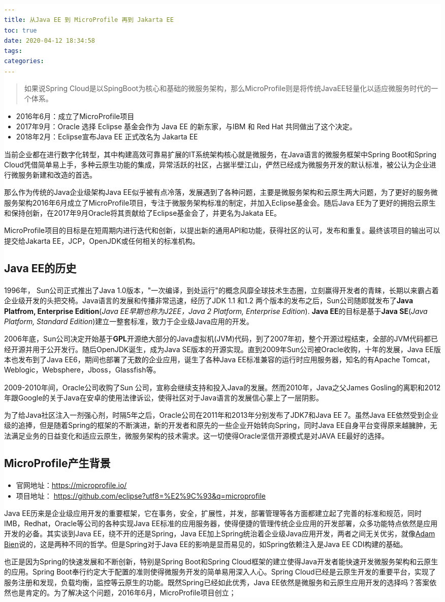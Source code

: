 ```yaml
---
title: 从Java EE 到 MicroProfile 再到 Jakarta EE
toc: true
date: 2020-04-12 18:34:58
tags:
categories:
---
```


> 如果说Spring Cloud是以SpingBoot为核心和基础的微服务架构，那么MicroProfile则是将传统JavaEE轻量化以适应微服务时代的一个体系。

- 2016年6月：成立了MicroProfile项目
- 2017年9月：Oracle 选择 Eclipse 基金会作为 Java EE 的新东家，与IBM 和 Red Hat 共同做出了这个决定。
- 2018年2月：Eclipse宣布Java EE 正式改名为 Jakarta EE

当前企业都在进行数字化转型，其中构建高效可靠易扩展的IT系统架构核心就是微服务，在Java语言的微服务框架中Spring Boot和Spring Cloud凭借简单易上手，多种云原生功能的集成，异常活跃的社区，占据半壁江山，俨然已经成为微服务开发的默认标准，被公认为企业进行微服务新建和改造的首选。

那么作为传统的Java企业级架构Java EE似乎被有点冷落，发展遇到了各种问题，主要是微服务架构和云原生两大问题，为了更好的服务微服务架构2016年6月成立了MicroProfile项目，专注于微服务架构标准的制定，并加入Eclipse基金会。随后Java EE为了更好的拥抱云原生和保持创新，在2017年9月Oracle将其贡献给了Eclipse基金会了，并更名为Jakata EE。

MicroProfile项目的目标是在短周期内进行迭代和创新，以提出新的通用API和功能，获得社区的认可，发布和重复。最终该项目的输出可以提交给Jakarta EE，JCP，OpenJDK或任何相关的标准机构。

## Java EE的历史

1996年， Sun公司正式推出了Java 1.0版本，"一次编译，到处运行"的概念风靡全球技术生态圈，立刻赢得开发者的青睐，长期以来霸占着企业级开发的头把交椅。Java语言的发展和传播非常迅速，经历了JDK 1.1 和1.2 两个版本的发布之后，Sun公司随即就发布了**Java Platfrom,  Enterprise Edition**(*Java EE早期也称为J2EE，Java 2 Platform, Enterprise Edition*). **Java EE**的目标是基于**Java SE**(*Java Platform, Standard Edition*)建立一整套标准，致力于企业级Java应用的开发。

2006年底，Sun公司决定开始基于**GPL**开源绝大部分的Java虚拟机(JVM)代码，到了2007年初，整个开源过程结束，全部的JVM代码都已经开源并用于公开发行。随后OpenJDK诞生，成为Java SE版本的开源实现。直到2009年Sun公司被Oracle收购，十年的发展，Java EE版本也发布到了Java EE6，期间也部署了无数的企业应用，诞生了各种Java EE标准兼容的运行时应用服务器，知名的有Apache Tomcat， Weblogic，Websphere，Jboss，Glassfish等。

2009-2010年间，Oracle公司收购了Sun 公司，宣称会继续支持和投入Java的发展。然而2010年，Java之父James Gosling的离职和2012年跟Google的关于Java在安卓的使用法律诉讼，使得社区对于Java语言的发展信心蒙上了一层阴影。

为了给Java社区注入一剂强心剂，时隔5年之后，Oracle公司在2011年和2013年分别发布了JDK7和Java EE 7。虽然Java EE依然受到企业级的追捧，但是随着Spring的框架的不断演进，新的开发者和原先的一些企业开始转向Spring，同时Java EE自身平台变得原来越臃肿，无法满足业务的日益变化和适应云原生，微服务架构的技术需求。这一切使得Oracle坚信开源模式是对JAVA EE最好的选择。

## MicroProfile产生背景

- 官网地址：<https://microprofile.io/>
- 项目地址： <https://github.com/eclipse?utf8=%E2%9C%93&q=microprofile>

Java EE历来是企业级应用开发的重要框架，它在事务，安全，扩展性，并发，部署管理等各方面都建立起了完善的标准和规范，同时IMB，Redhat，Oracle等公司的各种实现Java EE标准的应用服务器，使得便捷的管理传统企业应用的开发部署，众多功能特点依然是应用开发的必备。其实谈到Java EE，绕不开的还是Spring，Java EE加上Spring统治着企业级Java应用开发，两者之间无关优劣，就像[Adam Bien](http://adam-bien.com/)说的，这是两种不同的哲学。但是Spring对于Java EE的影响是显而易见的，如Spring依赖注入是Java EE CDI构建的基础。

也正是因为Spring的快速发展和不断创新，特别是Spring Boot和Spring Cloud框架的建立使得Java开发者能快速开发微服务架构和云原生的应用。Spring Boot奉行约定大于配置的准则使得微服务开发的简单易用深入人心。Spring Cloud已经是云原生开发的重要平台，实现了服务注册和发现，负载均衡，监控等云原生的功能。既然Spring已经如此优秀，Java EE依然是微服务和云原生应用开发的选择吗？答案依然也是肯定的。为了解决这个问题，2016年6月，MicroProfile项目创立；
